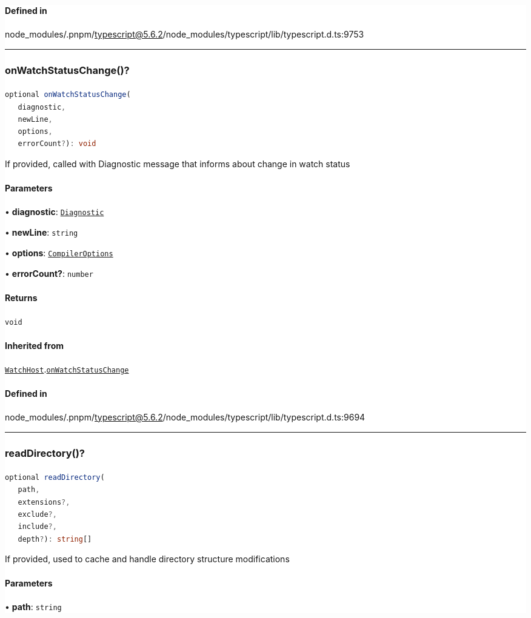 #### Defined in

node\_modules/.pnpm/typescript@5.6.2/node\_modules/typescript/lib/typescript.d.ts:9753

***

### onWatchStatusChange()?

```ts
optional onWatchStatusChange(
   diagnostic, 
   newLine, 
   options, 
   errorCount?): void
```

If provided, called with Diagnostic message that informs about change in watch status

#### Parameters

• **diagnostic**: [`Diagnostic`](Diagnostic.md)

• **newLine**: `string`

• **options**: [`CompilerOptions`](CompilerOptions.md)

• **errorCount?**: `number`

#### Returns

`void`

#### Inherited from

[`WatchHost`](WatchHost.md).[`onWatchStatusChange`](WatchHost.md#onwatchstatuschange)

#### Defined in

node\_modules/.pnpm/typescript@5.6.2/node\_modules/typescript/lib/typescript.d.ts:9694

***

### readDirectory()?

```ts
optional readDirectory(
   path, 
   extensions?, 
   exclude?, 
   include?, 
   depth?): string[]
```

If provided, used to cache and handle directory structure modifications

#### Parameters

• **path**: `string`
